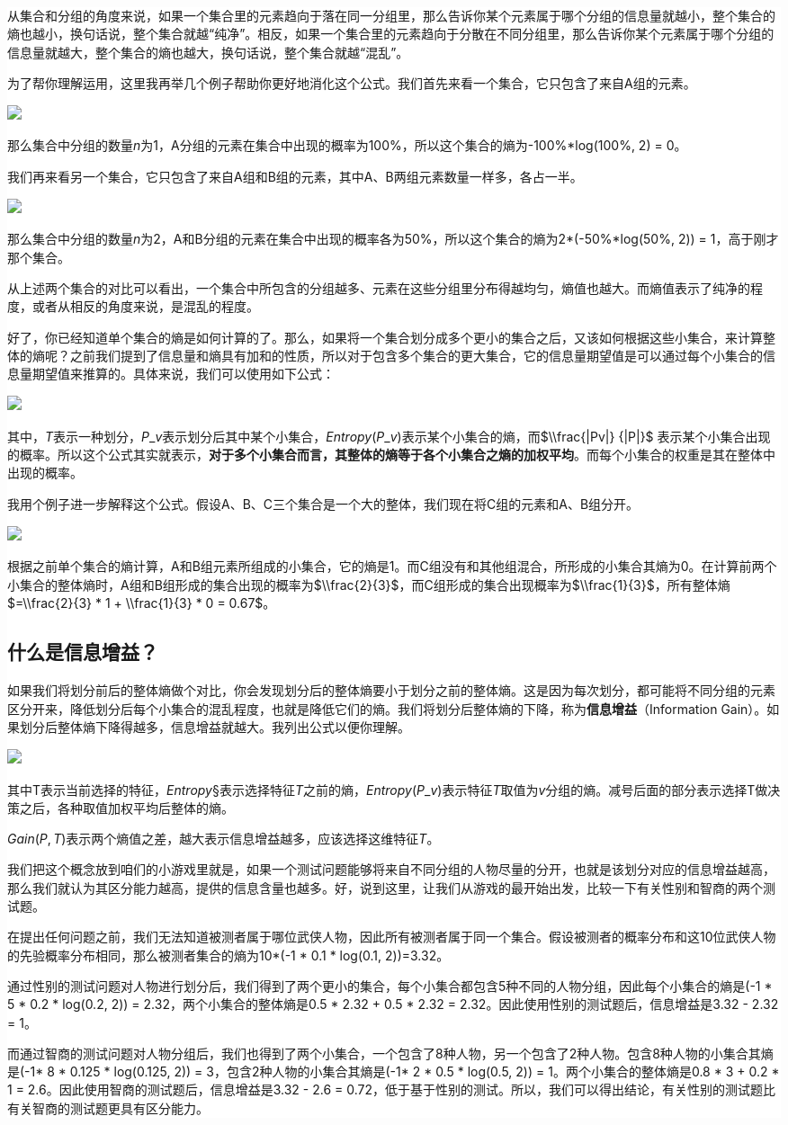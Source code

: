 从集合和分组的角度来说，如果一个集合里的元素趋向于落在同一分组里，那么告诉你某个元素属于哪个分组的信息量就越小，整个集合的熵也越小，换句话说，整个集合就越“纯净”。相反，如果一个集合里的元素趋向于分散在不同分组里，那么告诉你某个元素属于哪个分组的信息量就越大，整个集合的熵也越大，换句话说，整个集合就越“混乱”。

为了帮你理解运用，这里我再举几个例子帮助你更好地消化这个公式。我们首先来看一个集合，它只包含了来自A组的元素。

![](https://static001.geekbang.org/resource/image/f4/5e/f44a38aaf3b1685bd8532618dcd0b75e.png?wh=564%2A518)

那么集合中分组的数量$n$为1，A分组的元素在集合中出现的概率为100%，所以这个集合的熵为-100%\*log(100%, 2) = 0。

我们再来看另一个集合，它只包含了来自A组和B组的元素，其中A、B两组元素数量一样多，各占一半。

![](https://static001.geekbang.org/resource/image/9f/6d/9f05be8a2b461f376d8e22356c9df06d.png?wh=604%2A556)

那么集合中分组的数量$n$为2，A和B分组的元素在集合中出现的概率各为50%，所以这个集合的熵为2\*(-50%\*log(50%, 2)) = 1，高于刚才那个集合。

从上述两个集合的对比可以看出，一个集合中所包含的分组越多、元素在这些分组里分布得越均匀，熵值也越大。而熵值表示了纯净的程度，或者从相反的角度来说，是混乱的程度。

好了，你已经知道单个集合的熵是如何计算的了。那么，如果将一个集合划分成多个更小的集合之后，又该如何根据这些小集合，来计算整体的熵呢？之前我们提到了信息量和熵具有加和的性质，所以对于包含多个集合的更大集合，它的信息量期望值是可以通过每个小集合的信息量期望值来推算的。具体来说，我们可以使用如下公式：

![](https://static001.geekbang.org/resource/image/cd/d3/cd8f5873383759df7782b37f125bb1d3.png?wh=324%2A110)

其中，$T$表示一种划分，$P\_{v}$表示划分后其中某个小集合，$Entropy(P\_{v})$表示某个小集合的熵，而$\\frac{|Pv|} {|P|}$ 表示某个小集合出现的概率。所以这个公式其实就表示，**对于多个小集合而言，其整体的熵等于各个小集合之熵的加权平均**。而每个小集合的权重是其在整体中出现的概率。

我用个例子进一步解释这个公式。假设A、B、C三个集合是一个大的整体，我们现在将C组的元素和A、B组分开。

![](https://static001.geekbang.org/resource/image/9e/a3/9e2c0629e7ae441eb8b6cb234bb613a3.png?wh=1558%2A842)

根据之前单个集合的熵计算，A和B组元素所组成的小集合，它的熵是1。而C组没有和其他组混合，所形成的小集合其熵为0。在计算前两个小集合的整体熵时，A组和B组形成的集合出现的概率为$\\frac{2}{3}$，而C组形成的集合出现概率为$\\frac{1}{3}$，所有整体熵$=\\frac{2}{3} * 1 + \\frac{1}{3} * 0 = 0.67$。

## 什么是信息增益？

如果我们将划分前后的整体熵做个对比，你会发现划分后的整体熵要小于划分之前的整体熵。这是因为每次划分，都可能将不同分组的元素区分开来，降低划分后每个小集合的混乱程度，也就是降低它们的熵。我们将划分后整体熵的下降，称为**信息增益**（Information Gain）。如果划分后整体熵下降得越多，信息增益就越大。我列出公式以便你理解。

![](https://static001.geekbang.org/resource/image/72/79/7268dcacc996164ba51a499db45de679.png?wh=471%2A80)

其中T表示当前选择的特征，$Entropy§$表示选择特征$T$之前的熵，$Entropy(P\_{v})$表示特征$T$取值为$v$分组的熵。减号后面的部分表示选择T做决策之后，各种取值加权平均后整体的熵。

$Gain(P,T)$表示两个熵值之差，越大表示信息增益越多，应该选择这维特征$T$。

我们把这个概念放到咱们的小游戏里就是，如果一个测试问题能够将来自不同分组的人物尽量的分开，也就是该划分对应的信息增益越高，那么我们就认为其区分能力越高，提供的信息含量也越多。好，说到这里，让我们从游戏的最开始出发，比较一下有关性别和智商的两个测试题。

在提出任何问题之前，我们无法知道被测者属于哪位武侠人物，因此所有被测者属于同一个集合。假设被测者的概率分布和这10位武侠人物的先验概率分布相同，那么被测者集合的熵为10\*(-1 * 0.1 * log(0.1, 2))=3.32。

通过性别的测试问题对人物进行划分后，我们得到了两个更小的集合，每个小集合都包含5种不同的人物分组，因此每个小集合的熵是(-1 * 5 * 0.2 * log(0.2, 2)) = 2.32，两个小集合的整体熵是0.5 * 2.32 + 0.5 * 2.32 = 2.32。因此使用性别的测试题后，信息增益是3.32 - 2.32 = 1。

而通过智商的测试问题对人物分组后，我们也得到了两个小集合，一个包含了8种人物，另一个包含了2种人物。包含8种人物的小集合其熵是(-1* 8 * 0.125 * log(0.125, 2)) = 3，包含2种人物的小集合其熵是(-1* 2 * 0.5 * log(0.5, 2)) = 1。两个小集合的整体熵是0.8 * 3 + 0.2 * 1 = 2.6。因此使用智商的测试题后，信息增益是3.32 - 2.6 = 0.72，低于基于性别的测试。所以，我们可以得出结论，有关性别的测试题比有关智商的测试题更具有区分能力。
